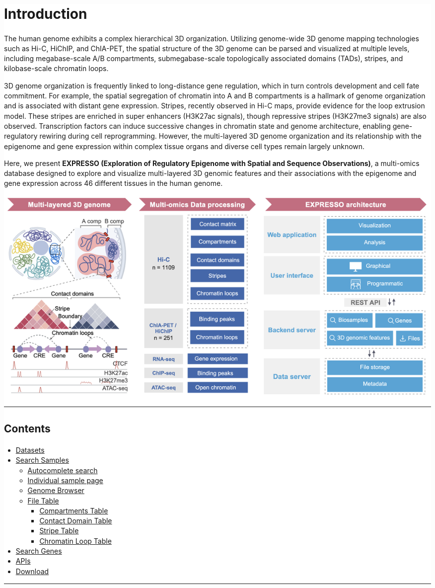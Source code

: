 # Introduction

The human genome exhibits a complex hierarchical 3D organization. Utilizing genome-wide 3D genome mapping technologies such as Hi-C, HiChIP, and ChIA-PET, the spatial structure of the 3D genome can be parsed and visualized at multiple levels, including megabase-scale A/B compartments, submegabase-scale topologically associated domains (TADs), stripes, and kilobase-scale chromatin loops. 

3D genome organization is frequently linked to long-distance gene regulation, which in turn controls development and cell fate commitment. For example, the spatial segregation of chromatin into A and B compartments is a hallmark of genome organization and is associated with distant gene expression. Stripes, recently observed in Hi-C maps, provide evidence for the loop extrusion model. These stripes are enriched in super enhancers (H3K27ac signals), though repressive stripes (H3K27me3 signals) are also observed. Transcription factors can induce successive changes in chromatin state and genome architecture, enabling gene-regulatory rewiring during cell reprogramming. However, the multi-layered 3D genome organization and its relationship with the epigenome and gene expression within complex tissue organs and diverse cell types remain largely unknown. 

Here, we present **EXPRESSO (Exploration of Regulatory Epigenome with Spatial and Sequence Observations)**, a multi-omics database designed to explore and visualize multi-layered 3D genomic features and their associations with the epigenome and gene expression across 46 different tissues in the human genome. 

![](./assets/images/graphical_abstract.png)

---

## Contents
- [Datasets](#datasets)
- [Search Samples](#search-samples)
  - [Autocomplete search](#autocomplete-search) 
  - [Individual sample page](#individual-sample-page)
  - [Genome Browser](#genome-browser)
  - [File Table](#file-table)
    - [Compartments Table](#compartments-table)
    - [Contact Domain Table](#contact-domain-table)
    - [Stripe Table](#stripe-table)
    - [Chromatin Loop Table](#chromatin-loop-table)
- [Search Genes](#search-genes)
- [APIs](#apis)
- [Download](#download)
---
